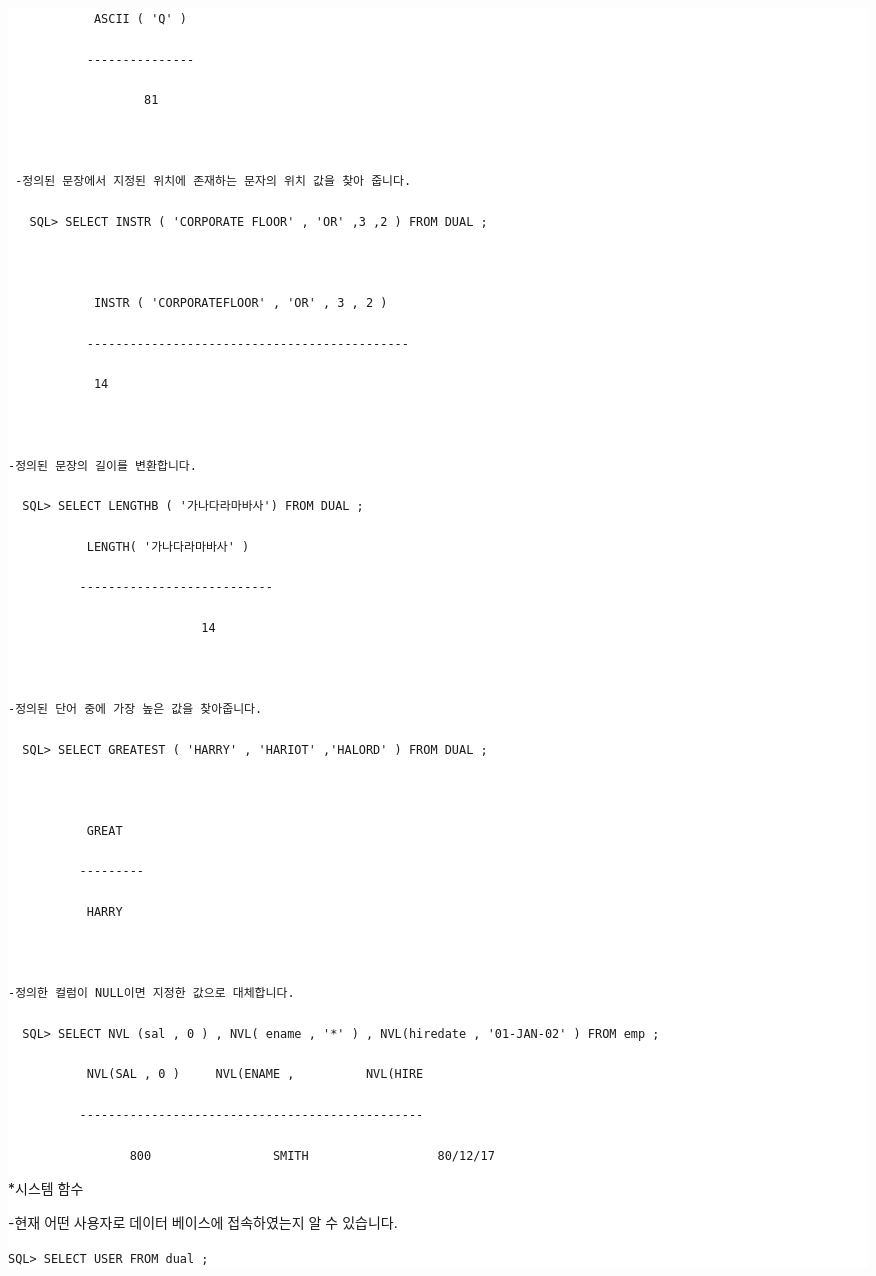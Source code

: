  

                ASCII ( 'Q' )

               ---------------

                       81

 

     -정의된 문장에서 지정된 위치에 존재하는 문자의 위치 값을 찾아 줍니다.

       SQL> SELECT INSTR ( 'CORPORATE FLOOR' , 'OR' ,3 ,2 ) FROM DUAL ;

 

                INSTR ( 'CORPORATEFLOOR' , 'OR' , 3 , 2 )

               ---------------------------------------------

                14

 

    -정의된 문장의 길이를 변환합니다.

      SQL> SELECT LENGTHB ( '가나다라마바사') FROM DUAL ;

               LENGTH( '가나다라마바사' )

              ---------------------------

                               14

 

    -정의된 단어 중에 가장 높은 값을 찾아줍니다.

      SQL> SELECT GREATEST ( 'HARRY' , 'HARIOT' ,'HALORD' ) FROM DUAL ;

 

               GREAT

              ---------

               HARRY

 

    -정의한 컬럼이 NULL이면 지정한 값으로 대체합니다.

      SQL> SELECT NVL (sal , 0 ) , NVL( ename , '*' ) , NVL(hiredate , '01-JAN-02' ) FROM emp ;

               NVL(SAL , 0 )     NVL(ENAME ,          NVL(HIRE

              ------------------------------------------------

                     800                 SMITH                  80/12/17




*시스템 함수

  -현재 어떤 사용자로 데이터 베이스에 접속하였는지 알 수 있습니다.

    SQL> SELECT USER FROM dual ;
